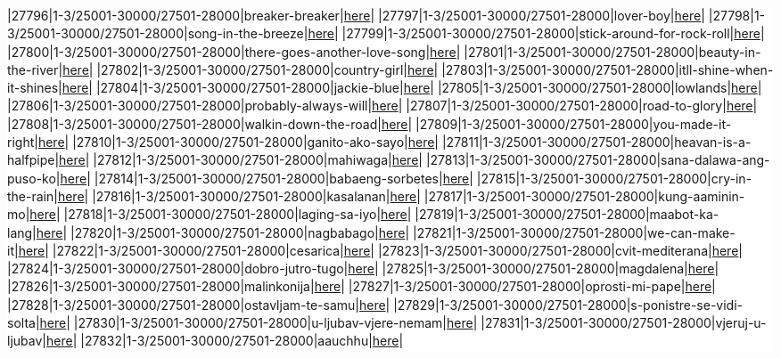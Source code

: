 |27796|1-3/25001-30000/27501-28000|breaker-breaker|[here](https://cdn.jsdelivr.net/gh/guitarchord/c1-3/25001-30000/27501-28000/breaker-breaker.webp)|
|27797|1-3/25001-30000/27501-28000|lover-boy|[here](https://cdn.jsdelivr.net/gh/guitarchord/c1-3/25001-30000/27501-28000/lover-boy.webp)|
|27798|1-3/25001-30000/27501-28000|song-in-the-breeze|[here](https://cdn.jsdelivr.net/gh/guitarchord/c1-3/25001-30000/27501-28000/song-in-the-breeze.webp)|
|27799|1-3/25001-30000/27501-28000|stick-around-for-rock-roll|[here](https://cdn.jsdelivr.net/gh/guitarchord/c1-3/25001-30000/27501-28000/stick-around-for-rock-roll.webp)|
|27800|1-3/25001-30000/27501-28000|there-goes-another-love-song|[here](https://cdn.jsdelivr.net/gh/guitarchord/c1-3/25001-30000/27501-28000/there-goes-another-love-song.webp)|
|27801|1-3/25001-30000/27501-28000|beauty-in-the-river|[here](https://cdn.jsdelivr.net/gh/guitarchord/c1-3/25001-30000/27501-28000/beauty-in-the-river.webp)|
|27802|1-3/25001-30000/27501-28000|country-girl|[here](https://cdn.jsdelivr.net/gh/guitarchord/c1-3/25001-30000/27501-28000/country-girl.webp)|
|27803|1-3/25001-30000/27501-28000|itll-shine-when-it-shines|[here](https://cdn.jsdelivr.net/gh/guitarchord/c1-3/25001-30000/27501-28000/itll-shine-when-it-shines.webp)|
|27804|1-3/25001-30000/27501-28000|jackie-blue|[here](https://cdn.jsdelivr.net/gh/guitarchord/c1-3/25001-30000/27501-28000/jackie-blue.webp)|
|27805|1-3/25001-30000/27501-28000|lowlands|[here](https://cdn.jsdelivr.net/gh/guitarchord/c1-3/25001-30000/27501-28000/lowlands.webp)|
|27806|1-3/25001-30000/27501-28000|probably-always-will|[here](https://cdn.jsdelivr.net/gh/guitarchord/c1-3/25001-30000/27501-28000/probably-always-will.webp)|
|27807|1-3/25001-30000/27501-28000|road-to-glory|[here](https://cdn.jsdelivr.net/gh/guitarchord/c1-3/25001-30000/27501-28000/road-to-glory.webp)|
|27808|1-3/25001-30000/27501-28000|walkin-down-the-road|[here](https://cdn.jsdelivr.net/gh/guitarchord/c1-3/25001-30000/27501-28000/walkin-down-the-road.webp)|
|27809|1-3/25001-30000/27501-28000|you-made-it-right|[here](https://cdn.jsdelivr.net/gh/guitarchord/c1-3/25001-30000/27501-28000/you-made-it-right.webp)|
|27810|1-3/25001-30000/27501-28000|ganito-ako-sayo|[here](https://cdn.jsdelivr.net/gh/guitarchord/c1-3/25001-30000/27501-28000/ganito-ako-sayo.webp)|
|27811|1-3/25001-30000/27501-28000|heavan-is-a-halfpipe|[here](https://cdn.jsdelivr.net/gh/guitarchord/c1-3/25001-30000/27501-28000/heavan-is-a-halfpipe.webp)|
|27812|1-3/25001-30000/27501-28000|mahiwaga|[here](https://cdn.jsdelivr.net/gh/guitarchord/c1-3/25001-30000/27501-28000/mahiwaga.webp)|
|27813|1-3/25001-30000/27501-28000|sana-dalawa-ang-puso-ko|[here](https://cdn.jsdelivr.net/gh/guitarchord/c1-3/25001-30000/27501-28000/sana-dalawa-ang-puso-ko.webp)|
|27814|1-3/25001-30000/27501-28000|babaeng-sorbetes|[here](https://cdn.jsdelivr.net/gh/guitarchord/c1-3/25001-30000/27501-28000/babaeng-sorbetes.webp)|
|27815|1-3/25001-30000/27501-28000|cry-in-the-rain|[here](https://cdn.jsdelivr.net/gh/guitarchord/c1-3/25001-30000/27501-28000/cry-in-the-rain.webp)|
|27816|1-3/25001-30000/27501-28000|kasalanan|[here](https://cdn.jsdelivr.net/gh/guitarchord/c1-3/25001-30000/27501-28000/kasalanan.webp)|
|27817|1-3/25001-30000/27501-28000|kung-aaminin-mo|[here](https://cdn.jsdelivr.net/gh/guitarchord/c1-3/25001-30000/27501-28000/kung-aaminin-mo.webp)|
|27818|1-3/25001-30000/27501-28000|laging-sa-iyo|[here](https://cdn.jsdelivr.net/gh/guitarchord/c1-3/25001-30000/27501-28000/laging-sa-iyo.webp)|
|27819|1-3/25001-30000/27501-28000|maabot-ka-lang|[here](https://cdn.jsdelivr.net/gh/guitarchord/c1-3/25001-30000/27501-28000/maabot-ka-lang.webp)|
|27820|1-3/25001-30000/27501-28000|nagbabago|[here](https://cdn.jsdelivr.net/gh/guitarchord/c1-3/25001-30000/27501-28000/nagbabago.webp)|
|27821|1-3/25001-30000/27501-28000|we-can-make-it|[here](https://cdn.jsdelivr.net/gh/guitarchord/c1-3/25001-30000/27501-28000/we-can-make-it.webp)|
|27822|1-3/25001-30000/27501-28000|cesarica|[here](https://cdn.jsdelivr.net/gh/guitarchord/c1-3/25001-30000/27501-28000/cesarica.webp)|
|27823|1-3/25001-30000/27501-28000|cvit-mediterana|[here](https://cdn.jsdelivr.net/gh/guitarchord/c1-3/25001-30000/27501-28000/cvit-mediterana.webp)|
|27824|1-3/25001-30000/27501-28000|dobro-jutro-tugo|[here](https://cdn.jsdelivr.net/gh/guitarchord/c1-3/25001-30000/27501-28000/dobro-jutro-tugo.webp)|
|27825|1-3/25001-30000/27501-28000|magdalena|[here](https://cdn.jsdelivr.net/gh/guitarchord/c1-3/25001-30000/27501-28000/magdalena.webp)|
|27826|1-3/25001-30000/27501-28000|malinkonija|[here](https://cdn.jsdelivr.net/gh/guitarchord/c1-3/25001-30000/27501-28000/malinkonija.webp)|
|27827|1-3/25001-30000/27501-28000|oprosti-mi-pape|[here](https://cdn.jsdelivr.net/gh/guitarchord/c1-3/25001-30000/27501-28000/oprosti-mi-pape.webp)|
|27828|1-3/25001-30000/27501-28000|ostavljam-te-samu|[here](https://cdn.jsdelivr.net/gh/guitarchord/c1-3/25001-30000/27501-28000/ostavljam-te-samu.webp)|
|27829|1-3/25001-30000/27501-28000|s-ponistre-se-vidi-solta|[here](https://cdn.jsdelivr.net/gh/guitarchord/c1-3/25001-30000/27501-28000/s-ponistre-se-vidi-solta.webp)|
|27830|1-3/25001-30000/27501-28000|u-ljubav-vjere-nemam|[here](https://cdn.jsdelivr.net/gh/guitarchord/c1-3/25001-30000/27501-28000/u-ljubav-vjere-nemam.webp)|
|27831|1-3/25001-30000/27501-28000|vjeruj-u-ljubav|[here](https://cdn.jsdelivr.net/gh/guitarchord/c1-3/25001-30000/27501-28000/vjeruj-u-ljubav.webp)|
|27832|1-3/25001-30000/27501-28000|aauchhu|[here](https://cdn.jsdelivr.net/gh/guitarchord/c1-3/25001-30000/27501-28000/aauchhu.webp)|